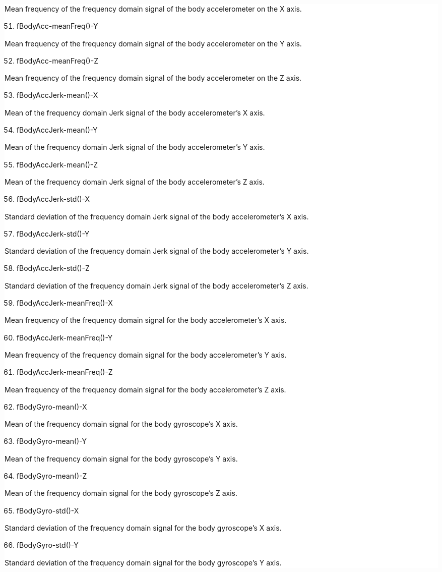Mean frequency of the frequency domain signal of the body accelerometer on the X axis.

51. fBodyAcc-meanFreq()-Y

Mean frequency of the frequency domain signal of the body accelerometer on the Y axis.

52. fBodyAcc-meanFreq()-Z

Mean frequency of the frequency domain signal of the body accelerometer on the Z axis.

53. fBodyAccJerk-mean()-X

Mean of the frequency domain Jerk signal of the body accelerometer’s X axis.

54. fBodyAccJerk-mean()-Y

Mean of the frequency domain Jerk signal of the body accelerometer’s Y axis.

55. fBodyAccJerk-mean()-Z

Mean of the frequency domain Jerk signal of the body accelerometer’s Z axis.

56. fBodyAccJerk-std()-X

Standard deviation of the frequency domain Jerk signal of the body accelerometer’s X axis.

57. fBodyAccJerk-std()-Y

Standard deviation of the frequency domain Jerk signal of the body accelerometer’s Y axis.

58. fBodyAccJerk-std()-Z

Standard deviation of the frequency domain Jerk signal of the body accelerometer’s Z axis.

59. fBodyAccJerk-meanFreq()-X

Mean frequency of the frequency domain signal for the body accelerometer’s X axis.

60. fBodyAccJerk-meanFreq()-Y

Mean frequency of the frequency domain signal for the body accelerometer’s Y axis.

61. fBodyAccJerk-meanFreq()-Z

Mean frequency of the frequency domain signal for the body accelerometer’s Z axis.

62. fBodyGyro-mean()-X

Mean of the frequency domain signal for the body gyroscope’s X axis.

63. fBodyGyro-mean()-Y

Mean of the frequency domain signal for the body gyroscope’s Y axis.

64. fBodyGyro-mean()-Z

Mean of the frequency domain signal for the body gyroscope’s Z axis.

65. fBodyGyro-std()-X

Standard deviation of the frequency domain signal for the body gyroscope’s X axis.

66. fBodyGyro-std()-Y

Standard deviation of the frequency domain signal for the body gyroscope’s Y axis.
